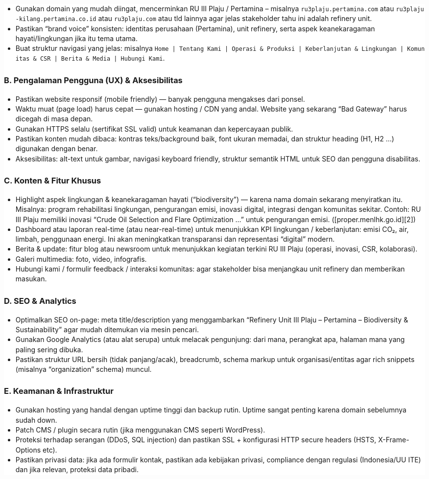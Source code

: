 * Gunakan domain yang mudah diingat, mencerminkan RU III Plaju / Pertamina – misalnya `ru3plaju.pertamina.com` atau `ru3plaju-kilang.pertamina.co.id` atau `ru3plaju.com` atau tld lainnya agar jelas stakeholder tahu ini adalah refinery unit.
* Pastikan “brand voice” konsisten: identitas perusahaan (Pertamina), unit refinery, serta aspek keanekaragaman hayati/lingkungan jika itu tema utama.
* Buat struktur navigasi yang jelas: misalnya `Home | Tentang Kami | Operasi & Produksi | Keberlanjutan & Lingkungan | Komunitas & CSR | Berita & Media | Hubungi Kami`.

### B. Pengalaman Pengguna (UX) & Aksesibilitas

* Pastikan website responsif (mobile friendly) — banyak pengguna mengakses dari ponsel.
* Waktu muat (page load) harus cepat — gunakan hosting / CDN yang andal. Website yang sekarang “Bad Gateway” harus dicegah di masa depan.
* Gunakan HTTPS selalu (sertifikat SSL valid) untuk keamanan dan kepercayaan publik.
* Pastikan konten mudah dibaca: kontras teks/background baik, font ukuran memadai, dan struktur heading (H1, H2 …) digunakan dengan benar.
* Aksesibilitas: alt-text untuk gambar, navigasi keyboard friendly, struktur semantik HTML untuk SEO dan pengguna disabilitas.

### C. Konten & Fitur Khusus

* Highlight aspek lingkungan & keanekaragaman hayati (“biodiversity”) — karena nama domain sekarang menyiratkan itu. Misalnya: program rehabilitasi lingkungan, pengurangan emisi, inovasi digital, integrasi dengan komunitas sekitar. Contoh: RU III Plaju memiliki inovasi “Crude Oil Selection and Flare Optimization …” untuk pengurangan emisi. ([proper.menlhk.go.id][2])
* Dashboard atau laporan real-time (atau near-real-time) untuk menunjukkan KPI lingkungan / keberlanjutan: emisi CO₂, air, limbah, penggunaan energi. Ini akan meningkatkan transparansi dan representasi “digital” modern.
* Berita & update: fitur blog atau newsroom untuk menunjukkan kegiatan terkini RU III Plaju (operasi, inovasi, CSR, kolaborasi).
* Galeri multimedia: foto, video, infografis.
* Hubungi kami / formulir feedback / interaksi komunitas: agar stakeholder bisa menjangkau unit refinery dan memberikan masukan.

### D. SEO & Analytics

* Optimalkan SEO on-page: meta title/description yang menggambarkan “Refinery Unit III Plaju – Pertamina – Biodiversity & Sustainability” agar mudah ditemukan via mesin pencari.
* Gunakan Google Analytics (atau alat serupa) untuk melacak pengunjung: dari mana, perangkat apa, halaman mana yang paling sering dibuka.
* Pastikan struktur URL bersih (tidak panjang/acak), breadcrumb, schema markup untuk organisasi/entitas agar rich snippets (misalnya “organization” schema) muncul.

### E. Keamanan & Infrastruktur

* Gunakan hosting yang handal dengan uptime tinggi dan backup rutin. Uptime sangat penting karena domain sebelumnya sudah down.
* Patch CMS / plugin secara rutin (jika menggunakan CMS seperti WordPress).
* Proteksi terhadap serangan (DDoS, SQL injection) dan pastikan SSL + konfigurasi HTTP secure headers (HSTS, X-Frame-Options etc).
* Pastikan privasi data: jika ada formulir kontak, pastikan ada kebijakan privasi, compliance dengan regulasi (Indonesia/UU ITE) dan jika relevan, proteksi data pribadi.
